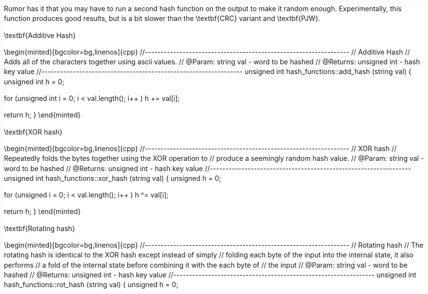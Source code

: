Rumor has it that you may have to run a second hash function on the output to make it random enough. Experimentally, this function produces good results, but is a bit slower than the \textbf{CRC} variant and \textbf{PJW}.

\textbf{Additive Hash}

\begin{minted}[bgcolor=bg,linenos]{cpp}
//-----------------------------------------------------------------
// Additive Hash
// Adds all of the characters together using ascii values.
// @Param: string val - word to be hashed
// @Returns: unsigned int - hash key value
//----------------------------------------------------------------
unsigned int hash_functions::add_hash (string val)
{
  unsigned int h = 0;

  for (unsigned int  i = 0; i < val.length(); i++ )
    h += val[i];

  return h;
}
\end{minted}

\textbf{XOR hash}

\begin{minted}[bgcolor=bg,linenos]{cpp}
//-----------------------------------------------------------------
// XOR hash
// Repeatedly folds the bytes together using the XOR operation to
// produce a seemingly random hash value.
// @Param: string val - word to be hashed
// @Returns: unsigned int - hash key value
//----------------------------------------------------------------
unsigned int hash_functions::xor_hash (string val)
{
  unsigned h = 0;

  for (unsigned i = 0; i < val.length(); i++ )
    h ^= val[i];

  return h;
}
\end{minted}

\textbf{Rotating hash}

\begin{minted}[bgcolor=bg,linenos]{cpp}
//-----------------------------------------------------------------
// Rotating hash
// The rotating hash is identical to the XOR hash except instead of simply
// folding each byte of the input into the internal state, it also performs
// a fold of the internal state before combining it with the each byte of
// the input
// @Param: string val - word to be hashed
// @Returns: unsigned int - hash key value
//----------------------------------------------------------------
unsigned int hash_functions::rot_hash (string val)
{
  unsigned h = 0;
